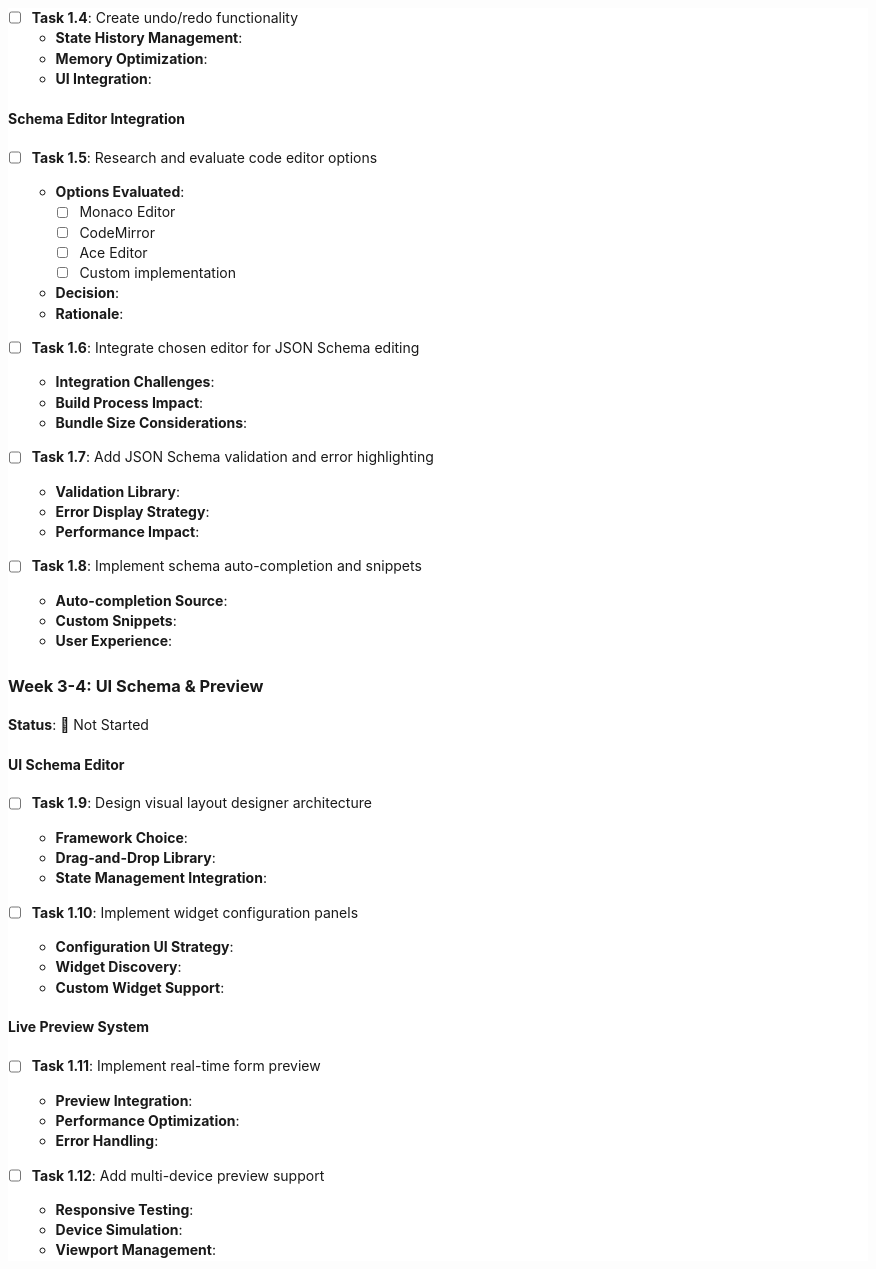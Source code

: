 - [ ] **Task 1.4**: Create undo/redo functionality
  - **State History Management**: 
  - **Memory Optimization**: 
  - **UI Integration**: 

#### Schema Editor Integration
- [ ] **Task 1.5**: Research and evaluate code editor options
  - **Options Evaluated**: 
    - [ ] Monaco Editor
    - [ ] CodeMirror
    - [ ] Ace Editor
    - [ ] Custom implementation
  - **Decision**: 
  - **Rationale**: 

- [ ] **Task 1.6**: Integrate chosen editor for JSON Schema editing
  - **Integration Challenges**: 
  - **Build Process Impact**: 
  - **Bundle Size Considerations**: 

- [ ] **Task 1.7**: Add JSON Schema validation and error highlighting
  - **Validation Library**: 
  - **Error Display Strategy**: 
  - **Performance Impact**: 

- [ ] **Task 1.8**: Implement schema auto-completion and snippets
  - **Auto-completion Source**: 
  - **Custom Snippets**: 
  - **User Experience**: 

### Week 3-4: UI Schema & Preview
**Status**: 🔴 Not Started

#### UI Schema Editor
- [ ] **Task 1.9**: Design visual layout designer architecture
  - **Framework Choice**: 
  - **Drag-and-Drop Library**: 
  - **State Management Integration**: 

- [ ] **Task 1.10**: Implement widget configuration panels
  - **Configuration UI Strategy**: 
  - **Widget Discovery**: 
  - **Custom Widget Support**: 

#### Live Preview System
- [ ] **Task 1.11**: Implement real-time form preview
  - **Preview Integration**: 
  - **Performance Optimization**: 
  - **Error Handling**: 

- [ ] **Task 1.12**: Add multi-device preview support
  - **Responsive Testing**: 
  - **Device Simulation**: 
  - **Viewport Management**: 
